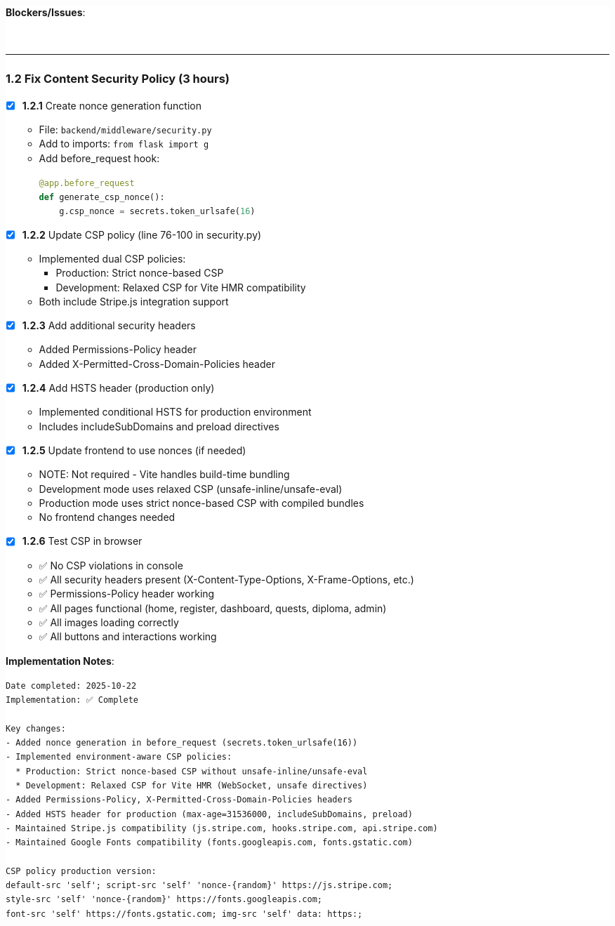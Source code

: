 **Blockers/Issues**:
```


```

---

### 1.2 Fix Content Security Policy (3 hours)

- [x] **1.2.1** Create nonce generation function
  - File: `backend/middleware/security.py`
  - Add to imports: `from flask import g`
  - Add before_request hook:
    ```python
    @app.before_request
    def generate_csp_nonce():
        g.csp_nonce = secrets.token_urlsafe(16)
    ```

- [x] **1.2.2** Update CSP policy (line 76-100 in security.py)
  - Implemented dual CSP policies:
    - Production: Strict nonce-based CSP
    - Development: Relaxed CSP for Vite HMR compatibility
  - Both include Stripe.js integration support

- [x] **1.2.3** Add additional security headers
  - Added Permissions-Policy header
  - Added X-Permitted-Cross-Domain-Policies header

- [x] **1.2.4** Add HSTS header (production only)
  - Implemented conditional HSTS for production environment
  - Includes includeSubDomains and preload directives

- [x] **1.2.5** Update frontend to use nonces (if needed)
  - NOTE: Not required - Vite handles build-time bundling
  - Development mode uses relaxed CSP (unsafe-inline/unsafe-eval)
  - Production mode uses strict nonce-based CSP with compiled bundles
  - No frontend changes needed

- [x] **1.2.6** Test CSP in browser
  - ✅ No CSP violations in console
  - ✅ All security headers present (X-Content-Type-Options, X-Frame-Options, etc.)
  - ✅ Permissions-Policy header working
  - ✅ All pages functional (home, register, dashboard, quests, diploma, admin)
  - ✅ All images loading correctly
  - ✅ All buttons and interactions working

**Implementation Notes**:
```
Date completed: 2025-10-22
Implementation: ✅ Complete

Key changes:
- Added nonce generation in before_request (secrets.token_urlsafe(16))
- Implemented environment-aware CSP policies:
  * Production: Strict nonce-based CSP without unsafe-inline/unsafe-eval
  * Development: Relaxed CSP for Vite HMR (WebSocket, unsafe directives)
- Added Permissions-Policy, X-Permitted-Cross-Domain-Policies headers
- Added HSTS header for production (max-age=31536000, includeSubDomains, preload)
- Maintained Stripe.js compatibility (js.stripe.com, hooks.stripe.com, api.stripe.com)
- Maintained Google Fonts compatibility (fonts.googleapis.com, fonts.gstatic.com)

CSP policy production version:
default-src 'self'; script-src 'self' 'nonce-{random}' https://js.stripe.com;
style-src 'self' 'nonce-{random}' https://fonts.googleapis.com;
font-src 'self' https://fonts.gstatic.com; img-src 'self' data: https:;
```